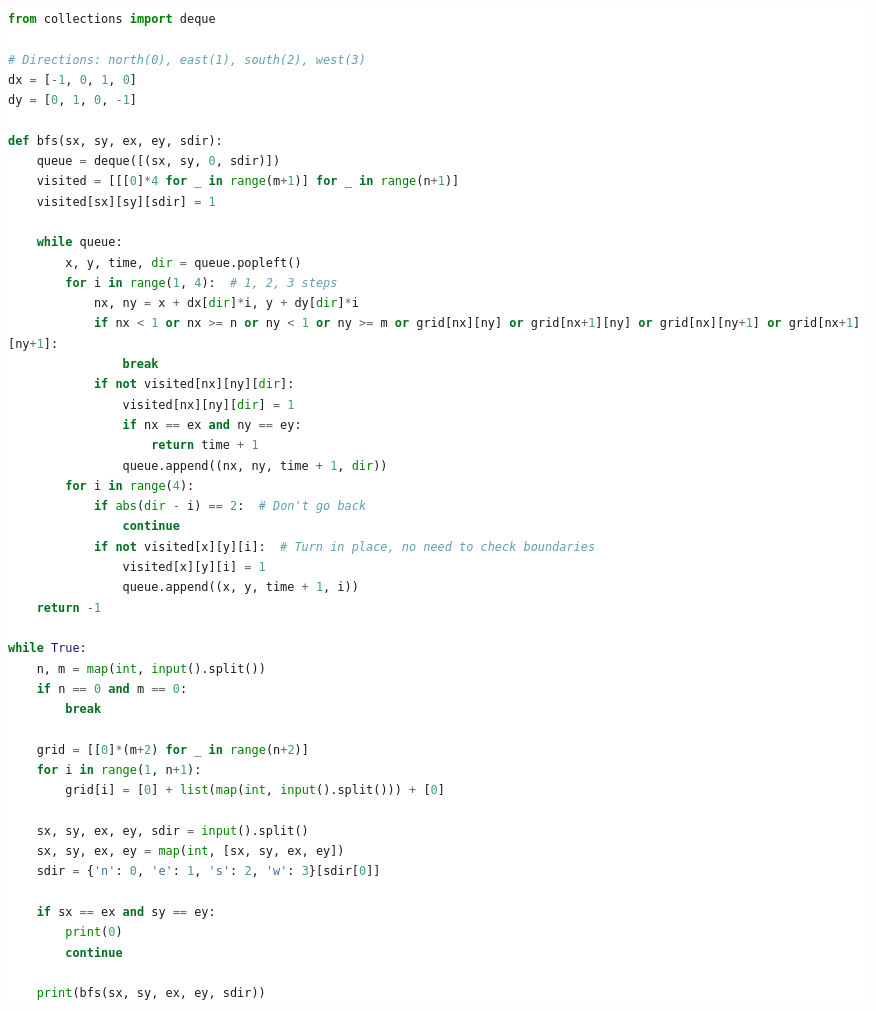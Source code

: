 >
> 





```python
from collections import deque

# Directions: north(0), east(1), south(2), west(3)
dx = [-1, 0, 1, 0]
dy = [0, 1, 0, -1]

def bfs(sx, sy, ex, ey, sdir):
    queue = deque([(sx, sy, 0, sdir)])
    visited = [[[0]*4 for _ in range(m+1)] for _ in range(n+1)]
    visited[sx][sy][sdir] = 1

    while queue:
        x, y, time, dir = queue.popleft()
        for i in range(1, 4):  # 1, 2, 3 steps
            nx, ny = x + dx[dir]*i, y + dy[dir]*i
            if nx < 1 or nx >= n or ny < 1 or ny >= m or grid[nx][ny] or grid[nx+1][ny] or grid[nx][ny+1] or grid[nx+1][ny+1]:
                break
            if not visited[nx][ny][dir]:
                visited[nx][ny][dir] = 1
                if nx == ex and ny == ey:
                    return time + 1
                queue.append((nx, ny, time + 1, dir))
        for i in range(4):
            if abs(dir - i) == 2:  # Don't go back
                continue
            if not visited[x][y][i]:  # Turn in place, no need to check boundaries
                visited[x][y][i] = 1
                queue.append((x, y, time + 1, i))
    return -1

while True:
    n, m = map(int, input().split())
    if n == 0 and m == 0:
        break

    grid = [[0]*(m+2) for _ in range(n+2)]
    for i in range(1, n+1):
        grid[i] = [0] + list(map(int, input().split())) + [0]

    sx, sy, ex, ey, sdir = input().split()
    sx, sy, ex, ey = map(int, [sx, sy, ex, ey])
    sdir = {'n': 0, 'e': 1, 's': 2, 'w': 3}[sdir[0]]

    if sx == ex and sy == ey:
        print(0)
        continue

    print(bfs(sx, sy, ex, ey, sdir))
```
